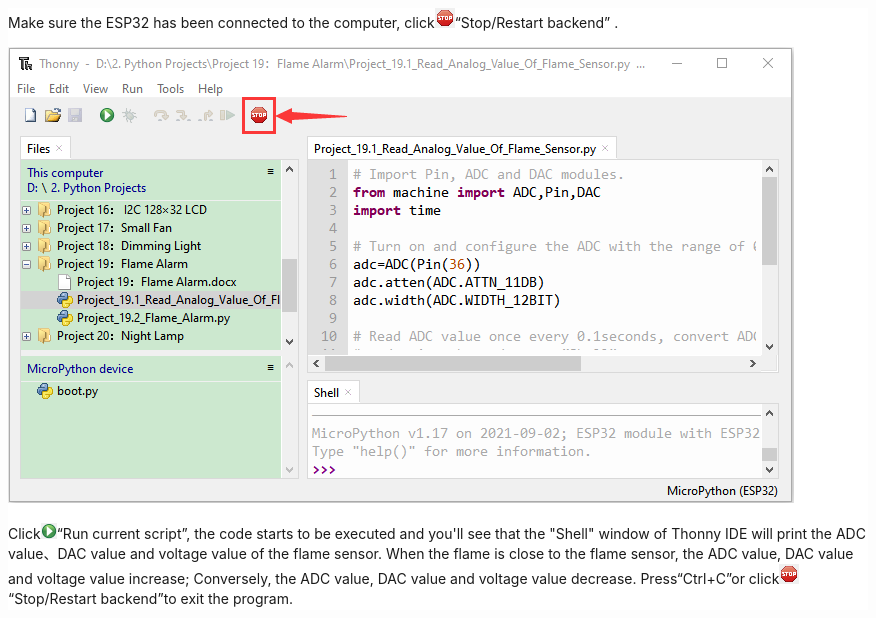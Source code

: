 Make sure the ESP32 has been connected to the computer,
click![](/media/27451c8a9c13e29d02bc0f5831cfaf1f.png)“Stop/Restart backend” .

![](/media/88e7f9ed27c3ed8e45ddf690ea5f8ad6.png)

Click![](/media/da852227207616ccd9aff28f19e02690.png)“Run current script”, the code starts to be
executed and you'll see that the "Shell" window of Thonny IDE will print
the ADC value、DAC value and voltage value of the flame sensor. When the
flame is close to the flame sensor, the ADC value, DAC value and voltage
value increase; Conversely, the ADC value, DAC value and voltage value
decrease. Press“Ctrl+C”or click![](/media/27451c8a9c13e29d02bc0f5831cfaf1f.png)“Stop/Restart
backend”to exit the program.
